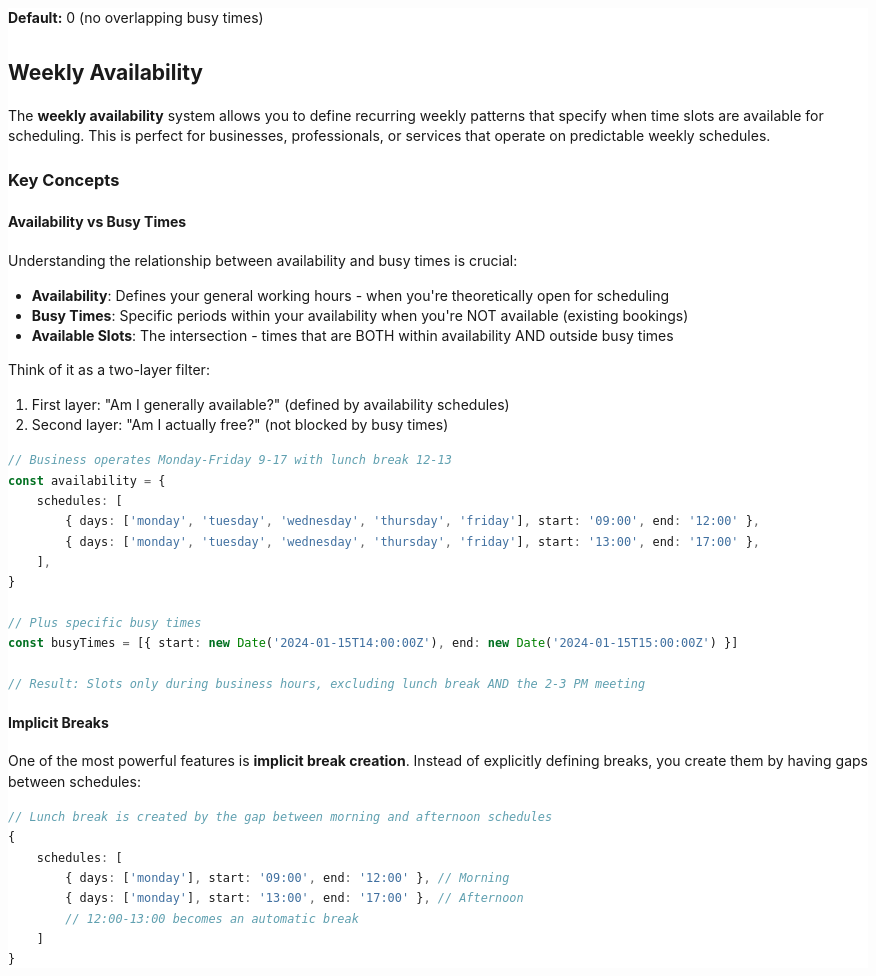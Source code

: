 **Default:** 0 (no overlapping busy times)

## Weekly Availability

The **weekly availability** system allows you to define recurring weekly patterns that specify when time slots are available for scheduling. This is perfect for businesses, professionals, or services that operate on predictable weekly schedules.

### Key Concepts

#### Availability vs Busy Times

Understanding the relationship between availability and busy times is crucial:

- **Availability**: Defines your general working hours - when you're theoretically open for scheduling
- **Busy Times**: Specific periods within your availability when you're NOT available (existing bookings)
- **Available Slots**: The intersection - times that are BOTH within availability AND outside busy times

Think of it as a two-layer filter:
1. First layer: "Am I generally available?" (defined by availability schedules)
2. Second layer: "Am I actually free?" (not blocked by busy times)

```typescript
// Business operates Monday-Friday 9-17 with lunch break 12-13
const availability = {
    schedules: [
        { days: ['monday', 'tuesday', 'wednesday', 'thursday', 'friday'], start: '09:00', end: '12:00' },
        { days: ['monday', 'tuesday', 'wednesday', 'thursday', 'friday'], start: '13:00', end: '17:00' },
    ],
}

// Plus specific busy times
const busyTimes = [{ start: new Date('2024-01-15T14:00:00Z'), end: new Date('2024-01-15T15:00:00Z') }]

// Result: Slots only during business hours, excluding lunch break AND the 2-3 PM meeting
```

#### Implicit Breaks

One of the most powerful features is **implicit break creation**. Instead of explicitly defining breaks, you create them by having gaps between schedules:

```typescript
// Lunch break is created by the gap between morning and afternoon schedules
{
    schedules: [
        { days: ['monday'], start: '09:00', end: '12:00' }, // Morning
        { days: ['monday'], start: '13:00', end: '17:00' }, // Afternoon
        // 12:00-13:00 becomes an automatic break
    ]
}
```
